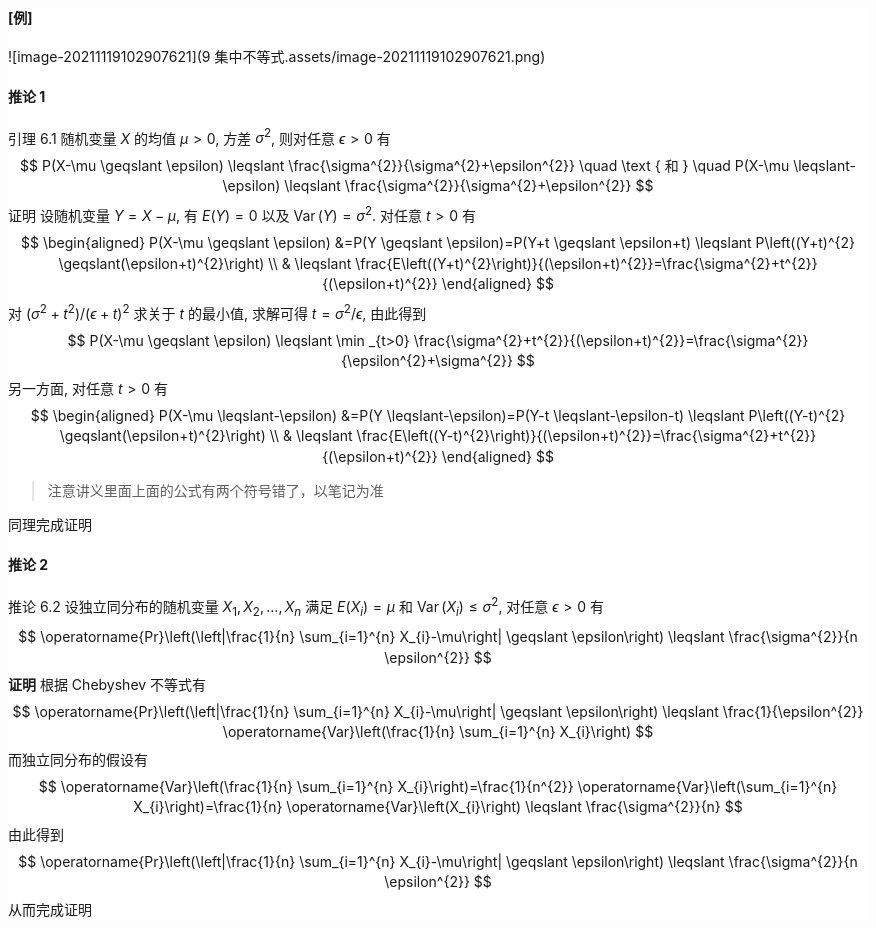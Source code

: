 #### [例]

![image-20211119102907621](9 集中不等式.assets/image-20211119102907621.png)

#### 推论 1

引理 $6.1$ 随机变量 $X$ 的均值 $\mu>0$, 方差 $\sigma^{2}$, 则对任意 $\epsilon>0$ 有
$$
P(X-\mu \geqslant \epsilon) \leqslant \frac{\sigma^{2}}{\sigma^{2}+\epsilon^{2}} \quad \text { 和 } \quad P(X-\mu \leqslant-\epsilon) \leqslant \frac{\sigma^{2}}{\sigma^{2}+\epsilon^{2}}
$$
证明 设随机变量 $Y=X-\mu$, 有 $E(Y)=0$ 以及 $\operatorname{Var}(Y)=\sigma^{2}$. 对任意 $t>0$ 有
$$
\begin{aligned}
P(X-\mu \geqslant \epsilon) &=P(Y \geqslant \epsilon)=P(Y+t \geqslant \epsilon+t) \leqslant P\left((Y+t)^{2} \geqslant(\epsilon+t)^{2}\right) \\
& \leqslant \frac{E\left((Y+t)^{2}\right)}{(\epsilon+t)^{2}}=\frac{\sigma^{2}+t^{2}}{(\epsilon+t)^{2}}
\end{aligned}
$$
对 $\left(\sigma^{2}+t^{2}\right) /(\epsilon+t)^{2}$ 求关于 $t$ 的最小值, 求解可得 $t=\sigma^{2} / \epsilon$, 由此得到
$$
P(X-\mu \geqslant \epsilon) \leqslant \min _{t>0} \frac{\sigma^{2}+t^{2}}{(\epsilon+t)^{2}}=\frac{\sigma^{2}}{\epsilon^{2}+\sigma^{2}}
$$
另一方面, 对任意 $t>0$ 有
$$
\begin{aligned}
P(X-\mu \leqslant-\epsilon) &=P(Y \leqslant-\epsilon)=P(Y-t \leqslant-\epsilon-t) \leqslant P\left((Y-t)^{2} \geqslant(\epsilon+t)^{2}\right) \\
& \leqslant \frac{E\left((Y-t)^{2}\right)}{(\epsilon+t)^{2}}=\frac{\sigma^{2}+t^{2}}{(\epsilon+t)^{2}}
\end{aligned}
$$
> 注意讲义里面上面的公式有两个符号错了，以笔记为准

同理完成证明

#### 推论 2

推论 $6.2$ 设独立同分布的随机变量 $X_{1}, X_{2}, \ldots, X_{n}$ 满足 $E\left(X_{i}\right)=\mu$ 和 $\operatorname{Var}\left(X_{i}\right) \leqslant \sigma^{2}$, 对任意 $\epsilon>0$ 有
$$
\operatorname{Pr}\left(\left|\frac{1}{n} \sum_{i=1}^{n} X_{i}-\mu\right| \geqslant \epsilon\right) \leqslant \frac{\sigma^{2}}{n \epsilon^{2}}
$$
**证明** 根据 Chebyshev 不等式有
$$
\operatorname{Pr}\left(\left|\frac{1}{n} \sum_{i=1}^{n} X_{i}-\mu\right| \geqslant \epsilon\right) \leqslant \frac{1}{\epsilon^{2}} \operatorname{Var}\left(\frac{1}{n} \sum_{i=1}^{n} X_{i}\right)
$$
而独立同分布的假设有
$$
\operatorname{Var}\left(\frac{1}{n} \sum_{i=1}^{n} X_{i}\right)=\frac{1}{n^{2}} \operatorname{Var}\left(\sum_{i=1}^{n} X_{i}\right)=\frac{1}{n} \operatorname{Var}\left(X_{i}\right) \leqslant \frac{\sigma^{2}}{n}
$$
由此得到
$$
\operatorname{Pr}\left(\left|\frac{1}{n} \sum_{i=1}^{n} X_{i}-\mu\right| \geqslant \epsilon\right) \leqslant \frac{\sigma^{2}}{n \epsilon^{2}}
$$
从而完成证明
